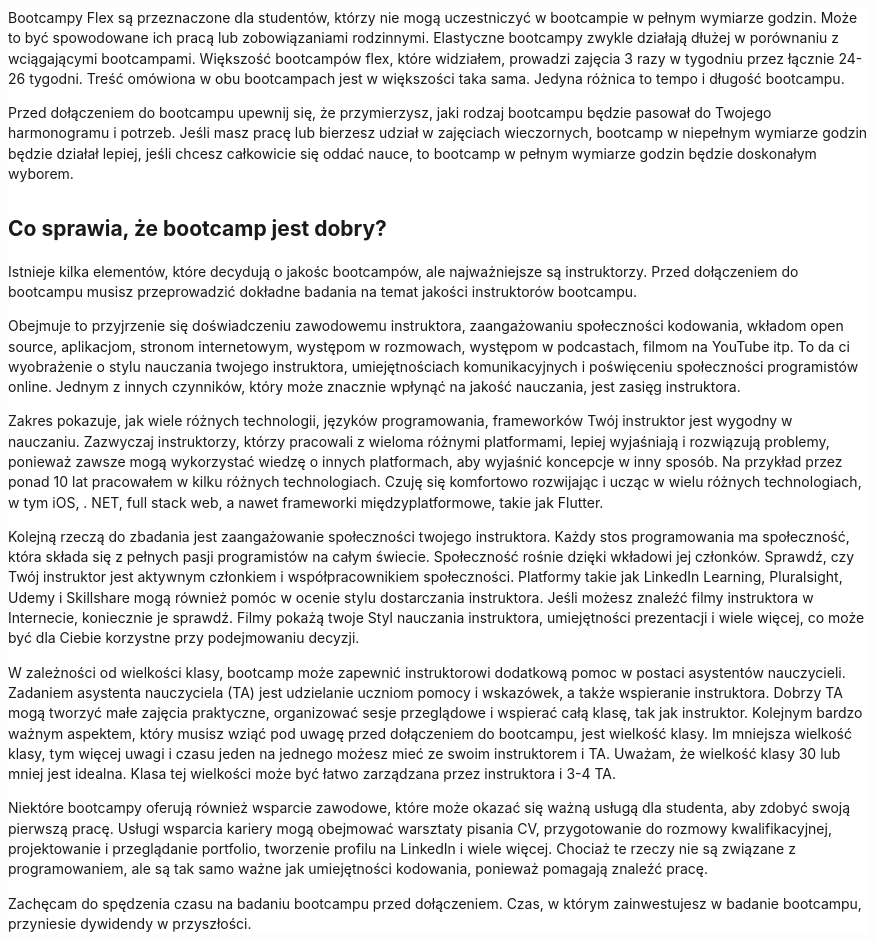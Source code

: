 Bootcampy Flex są przeznaczone dla studentów, którzy nie mogą uczestniczyć w bootcampie w pełnym wymiarze godzin. Może to być spowodowane ich pracą lub zobowiązaniami rodzinnymi. Elastyczne bootcampy zwykle działają dłużej w porównaniu z wciągającymi bootcampami. Większość bootcampów flex, które widziałem, prowadzi zajęcia 3 razy w tygodniu przez łącznie 24-26 tygodni. Treść omówiona w obu bootcampach jest w większości taka sama. Jedyna różnica to tempo i długość bootcampu.

Przed dołączeniem do bootcampu upewnij się, że przymierzysz, jaki rodzaj bootcampu będzie pasował do Twojego harmonogramu i potrzeb. Jeśli masz pracę lub bierzesz udział w zajęciach wieczornych, bootcamp w niepełnym wymiarze godzin będzie działał lepiej, jeśli chcesz całkowicie się oddać nauce, to bootcamp w pełnym wymiarze godzin będzie doskonałym wyborem.

## Co sprawia, że bootcamp jest dobry? 

Istnieje kilka elementów, które decydują o jakośc bootcampów, ale najważniejsze są instruktorzy. Przed dołączeniem do bootcampu musisz przeprowadzić dokładne badania na temat jakości instruktorów bootcampu.

Obejmuje to przyjrzenie się doświadczeniu zawodowemu instruktora, zaangażowaniu społeczności kodowania, wkładom open source, aplikacjom, stronom internetowym, występom w rozmowach, występom w podcastach, filmom na YouTube itp. To da ci wyobrażenie o stylu nauczania twojego instruktora, umiejętnościach komunikacyjnych i poświęceniu społeczności programistów online. Jednym z innych czynników, który może znacznie wpłynąć na jakość nauczania, jest zasięg instruktora.

Zakres pokazuje, jak wiele różnych technologii, języków programowania, frameworków Twój instruktor jest wygodny w nauczaniu. Zazwyczaj instruktorzy, którzy pracowali z wieloma różnymi platformami, lepiej wyjaśniają i rozwiązują problemy, ponieważ zawsze mogą wykorzystać wiedzę o innych platformach, aby wyjaśnić koncepcje w inny sposób. Na przykład przez ponad 10 lat pracowałem w kilku różnych technologiach. Czuję się komfortowo rozwijając i ucząc w wielu różnych technologiach, w tym iOS, . NET, full stack web, a nawet frameworki międzyplatformowe, takie jak Flutter.

Kolejną rzeczą do zbadania jest zaangażowanie społeczności twojego instruktora. Każdy stos programowania ma społeczność, która składa się z pełnych pasji programistów na całym świecie. Społeczność rośnie dzięki wkładowi jej członków. Sprawdź, czy Twój instruktor jest aktywnym członkiem i współpracownikiem społeczności. Platformy takie jak LinkedIn Learning, Pluralsight, Udemy i Skillshare mogą również pomóc w ocenie stylu dostarczania instruktora. Jeśli możesz znaleźć filmy instruktora w Internecie, koniecznie je sprawdź. Filmy pokażą twoje Styl nauczania instruktora, umiejętności prezentacji i wiele więcej, co może być dla Ciebie korzystne przy podejmowaniu decyzji.

W zależności od wielkości klasy, bootcamp może zapewnić instruktorowi dodatkową pomoc w postaci asystentów nauczycieli. Zadaniem asystenta nauczyciela (TA) jest udzielanie uczniom pomocy i wskazówek, a także wspieranie instruktora. Dobrzy TA mogą tworzyć małe zajęcia praktyczne, organizować sesje przeglądowe i wspierać całą klasę, tak jak instruktor. Kolejnym bardzo ważnym aspektem, który musisz wziąć pod uwagę przed dołączeniem do bootcampu, jest wielkość klasy. Im mniejsza wielkość klasy, tym więcej uwagi i czasu jeden na jednego możesz mieć ze swoim instruktorem i TA. Uważam, że wielkość klasy 30 lub mniej jest idealna. Klasa tej wielkości może być łatwo zarządzana przez instruktora i 3-4 TA.

Niektóre bootcampy oferują również wsparcie zawodowe, które może okazać się ważną usługą dla studenta, aby zdobyć swoją pierwszą pracę. Usługi wsparcia kariery mogą obejmować warsztaty pisania CV, przygotowanie do rozmowy kwalifikacyjnej, projektowanie i przeglądanie portfolio, tworzenie profilu na LinkedIn i wiele więcej. Chociaż te rzeczy nie są związane z programowaniem, ale są tak samo ważne jak umiejętności kodowania, ponieważ pomagają znaleźć pracę.

Zachęcam do spędzenia czasu na badaniu bootcampu przed dołączeniem. Czas, w którym zainwestujesz w badanie bootcampu, przyniesie dywidendy w przyszłości.
